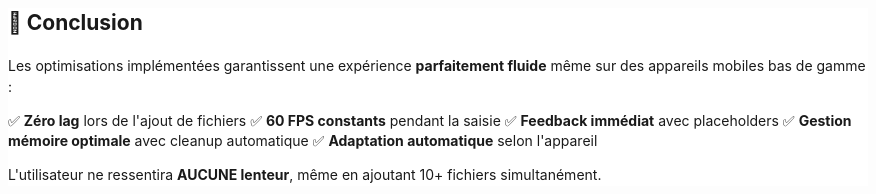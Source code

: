 ## 🎯 Conclusion

Les optimisations implémentées garantissent une expérience **parfaitement fluide** même sur des appareils mobiles bas de gamme :

✅ **Zéro lag** lors de l'ajout de fichiers
✅ **60 FPS constants** pendant la saisie
✅ **Feedback immédiat** avec placeholders
✅ **Gestion mémoire optimale** avec cleanup automatique
✅ **Adaptation automatique** selon l'appareil

L'utilisateur ne ressentira **AUCUNE lenteur**, même en ajoutant 10+ fichiers simultanément.

